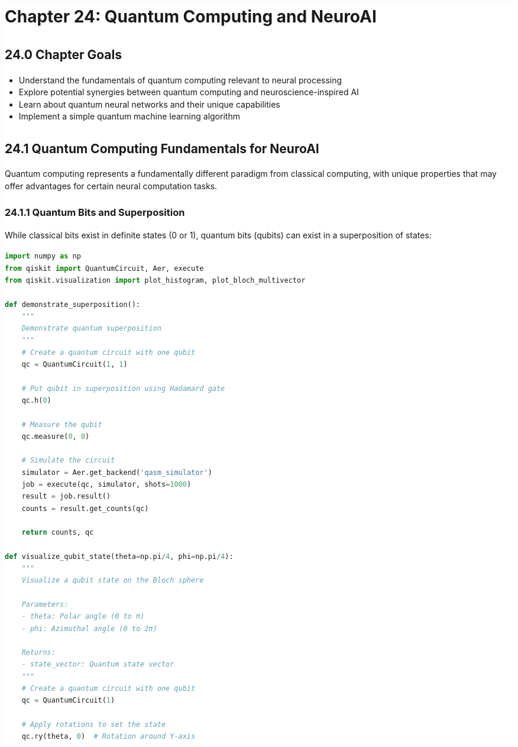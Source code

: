 # Chapter 24: Quantum Computing and NeuroAI

<div style="page-break-before:always;"></div>

## 24.0 Chapter Goals
- Understand the fundamentals of quantum computing relevant to neural processing
- Explore potential synergies between quantum computing and neuroscience-inspired AI
- Learn about quantum neural networks and their unique capabilities
- Implement a simple quantum machine learning algorithm

## 24.1 Quantum Computing Fundamentals for NeuroAI

Quantum computing represents a fundamentally different paradigm from classical computing, with unique properties that may offer advantages for certain neural computation tasks.

### 24.1.1 Quantum Bits and Superposition

While classical bits exist in definite states (0 or 1), quantum bits (qubits) can exist in a superposition of states:

```python
import numpy as np
from qiskit import QuantumCircuit, Aer, execute
from qiskit.visualization import plot_histogram, plot_bloch_multivector

def demonstrate_superposition():
    """
    Demonstrate quantum superposition
    """
    # Create a quantum circuit with one qubit
    qc = QuantumCircuit(1, 1)
    
    # Put qubit in superposition using Hadamard gate
    qc.h(0)
    
    # Measure the qubit
    qc.measure(0, 0)
    
    # Simulate the circuit
    simulator = Aer.get_backend('qasm_simulator')
    job = execute(qc, simulator, shots=1000)
    result = job.result()
    counts = result.get_counts(qc)
    
    return counts, qc

def visualize_qubit_state(theta=np.pi/4, phi=np.pi/4):
    """
    Visualize a qubit state on the Bloch sphere
    
    Parameters:
    - theta: Polar angle (0 to π)
    - phi: Azimuthal angle (0 to 2π)
    
    Returns:
    - state_vector: Quantum state vector
    """
    # Create a quantum circuit with one qubit
    qc = QuantumCircuit(1)
    
    # Apply rotations to set the state
    qc.ry(theta, 0)  # Rotation around Y-axis
```